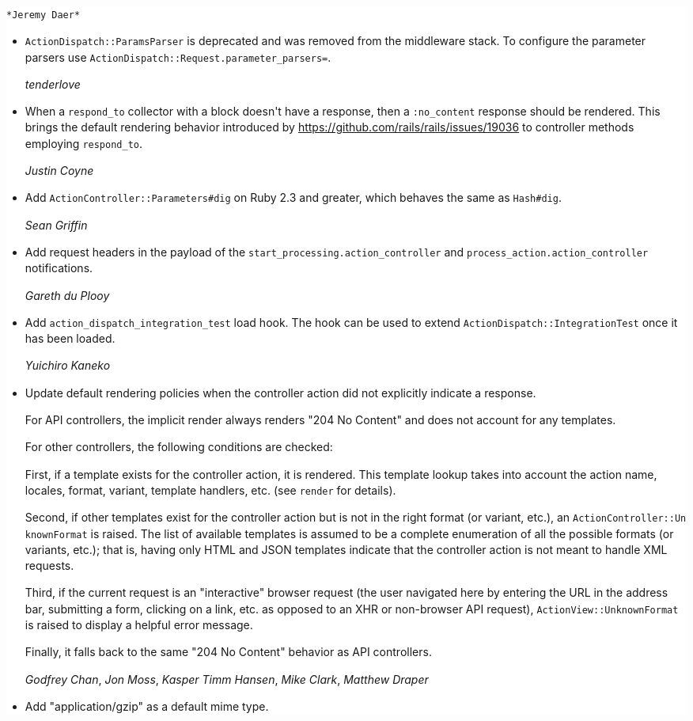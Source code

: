     *Jeremy Daer*

*   `ActionDispatch::ParamsParser` is deprecated and was removed from the middleware
    stack. To configure the parameter parsers use `ActionDispatch::Request.parameter_parsers=`.

    *tenderlove*

*   When a `respond_to` collector with a block doesn't have a response, then
    a `:no_content` response should be rendered.  This brings the default
    rendering behavior introduced by https://github.com/rails/rails/issues/19036
    to controller methods employing `respond_to`.

    *Justin Coyne*

*   Add `ActionController::Parameters#dig` on Ruby 2.3 and greater, which
    behaves the same as `Hash#dig`.

    *Sean Griffin*

*   Add request headers in the payload of the `start_processing.action_controller`
    and `process_action.action_controller` notifications.

    *Gareth du Plooy*

*   Add `action_dispatch_integration_test` load hook. The hook can be used to
    extend `ActionDispatch::IntegrationTest` once it has been loaded.

    *Yuichiro Kaneko*

*   Update default rendering policies when the controller action did
    not explicitly indicate a response.

    For API controllers, the implicit render always renders "204 No Content"
    and does not account for any templates.

    For other controllers, the following conditions are checked:

    First, if a template exists for the controller action, it is rendered.
    This template lookup takes into account the action name, locales, format,
    variant, template handlers, etc. (see `render` for details).

    Second, if other templates exist for the controller action but is not in
    the right format (or variant, etc.), an `ActionController::UnknownFormat`
    is raised. The list of available templates is assumed to be a complete
    enumeration of all the possible formats (or variants, etc.); that is,
    having only HTML and JSON templates indicate that the controller action is
    not meant to handle XML requests.

    Third, if the current request is an "interactive" browser request (the user
    navigated here by entering the URL in the address bar, submitting a form,
    clicking on a link, etc. as opposed to an XHR or non-browser API request),
    `ActionView::UnknownFormat` is raised to display a helpful error
    message.

    Finally, it falls back to the same "204 No Content" behavior as API controllers.

    *Godfrey Chan*, *Jon Moss*, *Kasper Timm Hansen*, *Mike Clark*, *Matthew Draper*

*   Add "application/gzip" as a default mime type.
